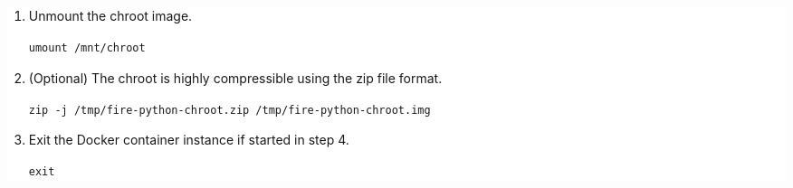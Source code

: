 1. Unmount the chroot image.
    ```
    umount /mnt/chroot
    ```

1. (Optional) The chroot is highly compressible using the zip file format.
    ```
    zip -j /tmp/fire-python-chroot.zip /tmp/fire-python-chroot.img
    ```

1. Exit the Docker container instance if started in step 4.
    ```
    exit
    ```
